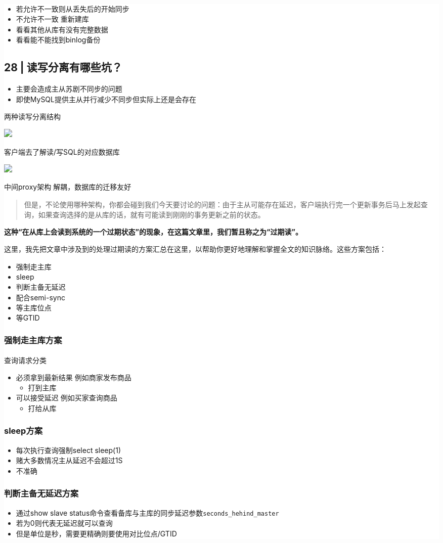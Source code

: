 - 若允许不一致则从丢失后的开始同步
- 不允许不一致 重新建库
- 看看其他从库有没有完整数据
- 看看能不能找到binlog备份



## 28 | 读写分离有哪些坑？

- 主要会造成主从苏剧不同步的问题
- 即使MySQL提供主从并行减少不同步但实际上还是会存在

两种读写分离结构

![](https://static001.geekbang.org/resource/image/13/aa/1334b9c08b8fd837832fdb2d82e6b0aa.png)

客户端去了解读/写SQL的对应数据库

![](https://static001.geekbang.org/resource/image/1b/45/1b1ea74a48e1a16409e9b4d02172b945.jpg)

中间proxy架构 解耦，数据库的迁移友好

> 但是，不论使用哪种架构，你都会碰到我们今天要讨论的问题：由于主从可能存在延迟，客户端执行完一个更新事务后马上发起查询，如果查询选择的是从库的话，就有可能读到刚刚的事务更新之前的状态。

**这种“在从库上会读到系统的一个过期状态”的现象，在这篇文章里，我们暂且称之为“过期读”。**

这里，我先把文章中涉及到的处理过期读的方案汇总在这里，以帮助你更好地理解和掌握全文的知识脉络。这些方案包括：

- 强制走主库
- sleep
- 判断主备无延迟
- 配合semi-sync
- 等主库位点
- 等GTID

### 强制走主库方案

查询请求分类

- 必须拿到最新结果 例如商家发布商品
  - 打到主库
- 可以接受延迟 例如买家查询商品
  - 打给从库



### sleep方案

- 每次执行查询强制select sleep(1)
- 赌大多数情况主从延迟不会超过1S
- 不准确

### 判断主备无延迟方案

- 通过show slave status命令查看备库与主库的同步延迟参数`seconds_hehind_master`
- 若为0则代表无延迟就可以查询
- 但是单位是秒，需要更精确则要使用对比位点/GTID
